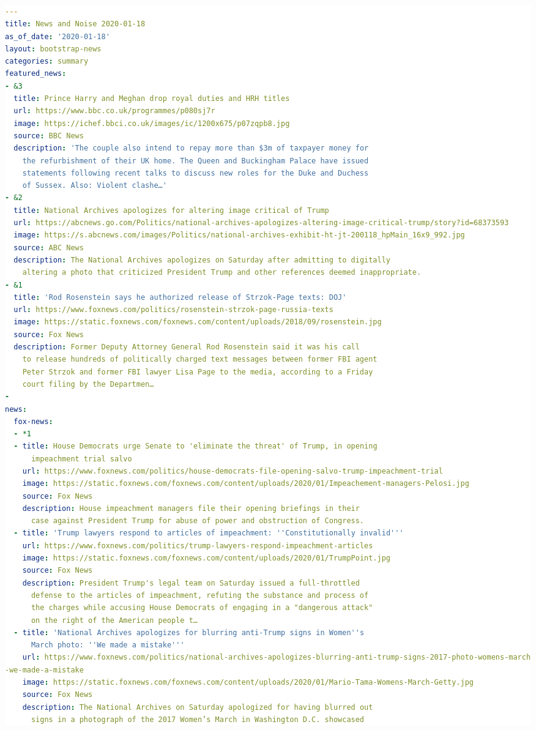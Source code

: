 ```yaml
---
title: News and Noise 2020-01-18
as_of_date: '2020-01-18'
layout: bootstrap-news
categories: summary
featured_news:
- &3
  title: Prince Harry and Meghan drop royal duties and HRH titles
  url: https://www.bbc.co.uk/programmes/p080sj7r
  image: https://ichef.bbci.co.uk/images/ic/1200x675/p07zqpb8.jpg
  source: BBC News
  description: 'The couple also intend to repay more than $3m of taxpayer money for
    the refurbishment of their UK home. The Queen and Buckingham Palace have issued
    statements following recent talks to discuss new roles for the Duke and Duchess
    of Sussex. Also: Violent clashe…'
- &2
  title: National Archives apologizes for altering image critical of Trump
  url: https://abcnews.go.com/Politics/national-archives-apologizes-altering-image-critical-trump/story?id=68373593
  image: https://s.abcnews.com/images/Politics/national-archives-exhibit-ht-jt-200118_hpMain_16x9_992.jpg
  source: ABC News
  description: The National Archives apologizes on Saturday after admitting to digitally
    altering a photo that criticized President Trump and other references deemed inappropriate.
- &1
  title: 'Rod Rosenstein says he authorized release of Strzok-Page texts: DOJ'
  url: https://www.foxnews.com/politics/rosenstein-strzok-page-russia-texts
  image: https://static.foxnews.com/foxnews.com/content/uploads/2018/09/rosenstein.jpg
  source: Fox News
  description: Former Deputy Attorney General Rod Rosenstein said it was his call
    to release hundreds of politically charged text messages between former FBI agent
    Peter Strzok and former FBI lawyer Lisa Page to the media, according to a Friday
    court filing by the Departmen…
- 
news:
  fox-news:
  - *1
  - title: House Democrats urge Senate to 'eliminate the threat' of Trump, in opening
      impeachment trial salvo
    url: https://www.foxnews.com/politics/house-democrats-file-opening-salvo-trump-impeachment-trial
    image: https://static.foxnews.com/foxnews.com/content/uploads/2020/01/Impeachement-managers-Pelosi.jpg
    source: Fox News
    description: House impeachment managers file their opening briefings in their
      case against President Trump for abuse of power and obstruction of Congress.
  - title: 'Trump lawyers respond to articles of impeachment: ''Constitutionally invalid'''
    url: https://www.foxnews.com/politics/trump-lawyers-respond-impeachment-articles
    image: https://static.foxnews.com/foxnews.com/content/uploads/2020/01/TrumpPoint.jpg
    source: Fox News
    description: President Trump's legal team on Saturday issued a full-throttled
      defense to the articles of impeachment, refuting the substance and process of
      the charges while accusing House Democrats of engaging in a "dangerous attack"
      on the right of the American people t…
  - title: 'National Archives apologizes for blurring anti-Trump signs in Women''s
      March photo: ''We made a mistake'''
    url: https://www.foxnews.com/politics/national-archives-apologizes-blurring-anti-trump-signs-2017-photo-womens-march-we-made-a-mistake
    image: https://static.foxnews.com/foxnews.com/content/uploads/2020/01/Mario-Tama-Womens-March-Getty.jpg
    source: Fox News
    description: The National Archives on Saturday apologized for having blurred out
      signs in a photograph of the 2017 Women’s March in Washington D.C. showcased
```